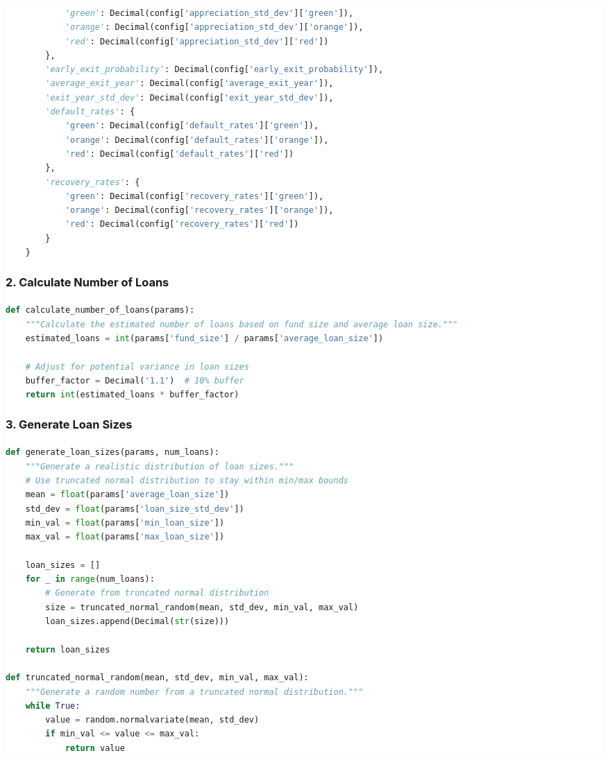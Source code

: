 ```python
            'green': Decimal(config['appreciation_std_dev']['green']),
            'orange': Decimal(config['appreciation_std_dev']['orange']),
            'red': Decimal(config['appreciation_std_dev']['red'])
        },
        'early_exit_probability': Decimal(config['early_exit_probability']),
        'average_exit_year': Decimal(config['average_exit_year']),
        'exit_year_std_dev': Decimal(config['exit_year_std_dev']),
        'default_rates': {
            'green': Decimal(config['default_rates']['green']),
            'orange': Decimal(config['default_rates']['orange']),
            'red': Decimal(config['default_rates']['red'])
        },
        'recovery_rates': {
            'green': Decimal(config['recovery_rates']['green']),
            'orange': Decimal(config['recovery_rates']['orange']),
            'red': Decimal(config['recovery_rates']['red'])
        }
    }
```

### 2. Calculate Number of Loans

```python
def calculate_number_of_loans(params):
    """Calculate the estimated number of loans based on fund size and average loan size."""
    estimated_loans = int(params['fund_size'] / params['average_loan_size'])

    # Adjust for potential variance in loan sizes
    buffer_factor = Decimal('1.1')  # 10% buffer
    return int(estimated_loans * buffer_factor)
```

### 3. Generate Loan Sizes

```python
def generate_loan_sizes(params, num_loans):
    """Generate a realistic distribution of loan sizes."""
    # Use truncated normal distribution to stay within min/max bounds
    mean = float(params['average_loan_size'])
    std_dev = float(params['loan_size_std_dev'])
    min_val = float(params['min_loan_size'])
    max_val = float(params['max_loan_size'])

    loan_sizes = []
    for _ in range(num_loans):
        # Generate from truncated normal distribution
        size = truncated_normal_random(mean, std_dev, min_val, max_val)
        loan_sizes.append(Decimal(str(size)))

    return loan_sizes

def truncated_normal_random(mean, std_dev, min_val, max_val):
    """Generate a random number from a truncated normal distribution."""
    while True:
        value = random.normalvariate(mean, std_dev)
        if min_val <= value <= max_val:
            return value
```
